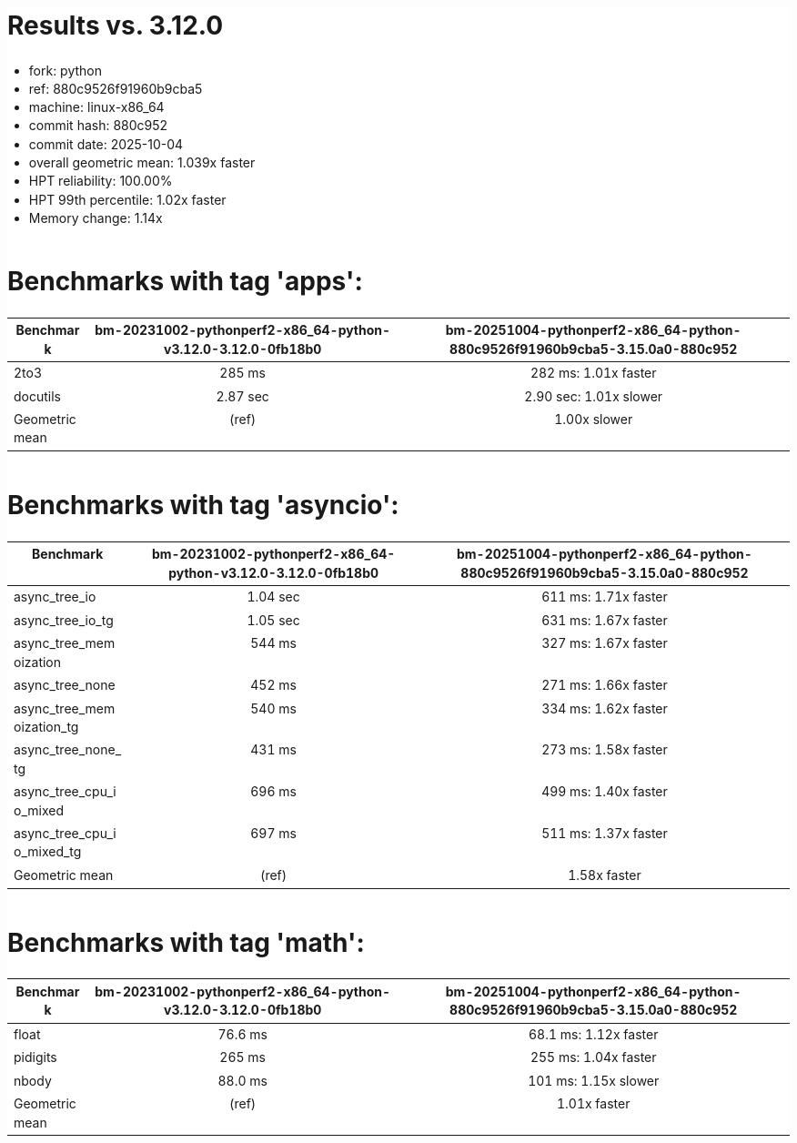 # Results vs. 3.12.0

- fork: python
- ref: 880c9526f91960b9cba5
- machine: linux-x86_64
- commit hash: 880c952
- commit date: 2025-10-04
- overall geometric mean: 1.039x faster
- HPT reliability: 100.00%
- HPT 99th percentile: 1.02x faster
- Memory change: 1.14x

Benchmarks with tag 'apps':
===========================

| Benchmark      | bm-20231002-pythonperf2-x86_64-python-v3.12.0-3.12.0-0fb18b0 | bm-20251004-pythonperf2-x86_64-python-880c9526f91960b9cba5-3.15.0a0-880c952 |
|----------------|:------------------------------------------------------------:|:---------------------------------------------------------------------------:|
| 2to3           | 285 ms                                                       | 282 ms: 1.01x faster                                                        |
| docutils       | 2.87 sec                                                     | 2.90 sec: 1.01x slower                                                      |
| Geometric mean | (ref)                                                        | 1.00x slower                                                                |

Benchmarks with tag 'asyncio':
==============================

| Benchmark                  | bm-20231002-pythonperf2-x86_64-python-v3.12.0-3.12.0-0fb18b0 | bm-20251004-pythonperf2-x86_64-python-880c9526f91960b9cba5-3.15.0a0-880c952 |
|----------------------------|:------------------------------------------------------------:|:---------------------------------------------------------------------------:|
| async_tree_io              | 1.04 sec                                                     | 611 ms: 1.71x faster                                                        |
| async_tree_io_tg           | 1.05 sec                                                     | 631 ms: 1.67x faster                                                        |
| async_tree_memoization     | 544 ms                                                       | 327 ms: 1.67x faster                                                        |
| async_tree_none            | 452 ms                                                       | 271 ms: 1.66x faster                                                        |
| async_tree_memoization_tg  | 540 ms                                                       | 334 ms: 1.62x faster                                                        |
| async_tree_none_tg         | 431 ms                                                       | 273 ms: 1.58x faster                                                        |
| async_tree_cpu_io_mixed    | 696 ms                                                       | 499 ms: 1.40x faster                                                        |
| async_tree_cpu_io_mixed_tg | 697 ms                                                       | 511 ms: 1.37x faster                                                        |
| Geometric mean             | (ref)                                                        | 1.58x faster                                                                |

Benchmarks with tag 'math':
===========================

| Benchmark      | bm-20231002-pythonperf2-x86_64-python-v3.12.0-3.12.0-0fb18b0 | bm-20251004-pythonperf2-x86_64-python-880c9526f91960b9cba5-3.15.0a0-880c952 |
|----------------|:------------------------------------------------------------:|:---------------------------------------------------------------------------:|
| float          | 76.6 ms                                                      | 68.1 ms: 1.12x faster                                                       |
| pidigits       | 265 ms                                                       | 255 ms: 1.04x faster                                                        |
| nbody          | 88.0 ms                                                      | 101 ms: 1.15x slower                                                        |
| Geometric mean | (ref)                                                        | 1.01x faster                                                                |
